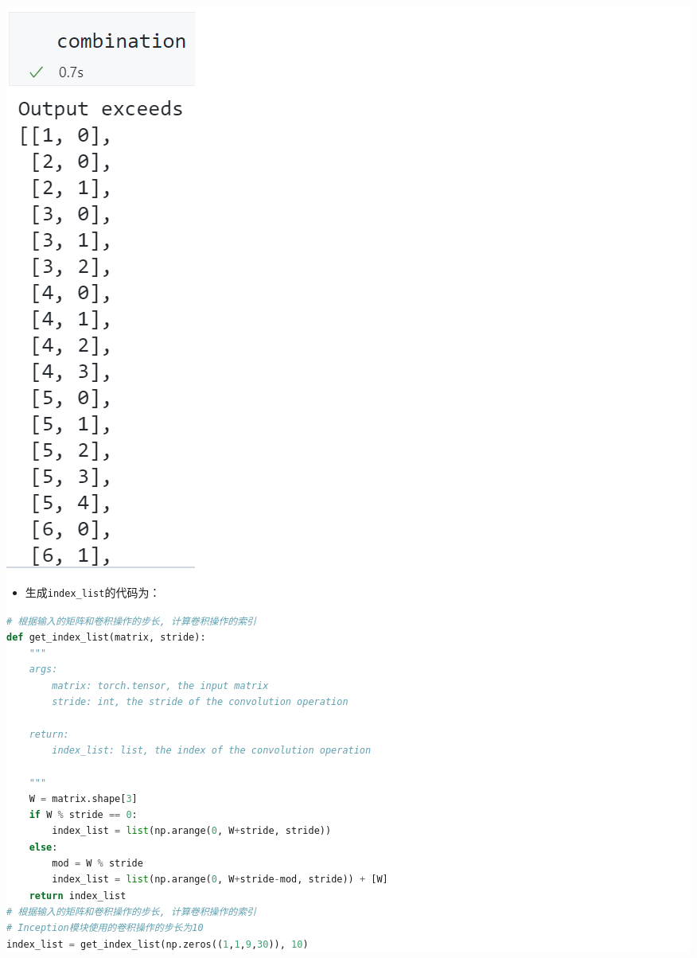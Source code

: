 ```python
```

![image-20221221201443669](README-image/image-20221221201443669.png)

- 生成`index_list`的代码为：

```python
# 根据输入的矩阵和卷积操作的步长, 计算卷积操作的索引
def get_index_list(matrix, stride):
    """
    args:
        matrix: torch.tensor, the input matrix
        stride: int, the stride of the convolution operation
    
    return:
        index_list: list, the index of the convolution operation

    """
    W = matrix.shape[3]
    if W % stride == 0:
        index_list = list(np.arange(0, W+stride, stride))
    else:
        mod = W % stride
        index_list = list(np.arange(0, W+stride-mod, stride)) + [W]
    return index_list
# 根据输入的矩阵和卷积操作的步长, 计算卷积操作的索引
# Inception模块使用的卷积操作的步长为10
index_list = get_index_list(np.zeros((1,1,9,30)), 10)
```
